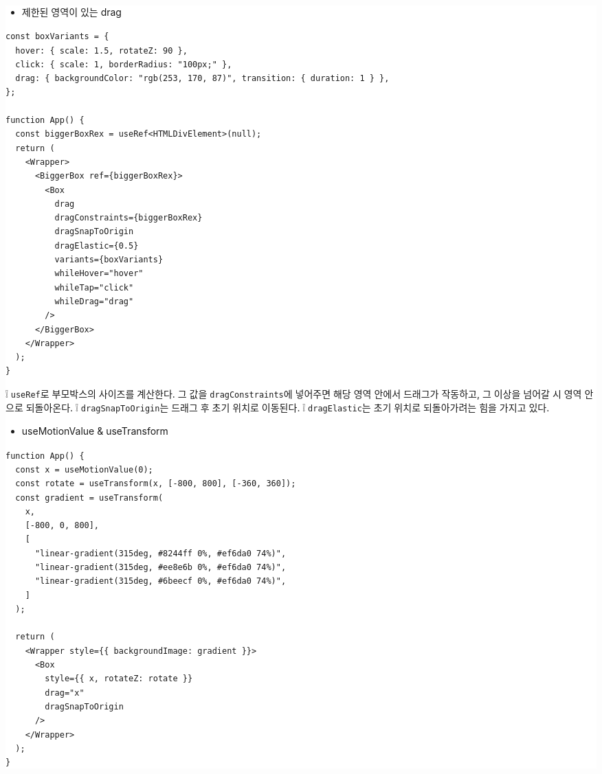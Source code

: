 - 제한된 영역이 있는 drag

```
const boxVariants = {
  hover: { scale: 1.5, rotateZ: 90 },
  click: { scale: 1, borderRadius: "100px;" },
  drag: { backgroundColor: "rgb(253, 170, 87)", transition: { duration: 1 } },
};

function App() {
  const biggerBoxRex = useRef<HTMLDivElement>(null);
  return (
    <Wrapper>
      <BiggerBox ref={biggerBoxRex}>
        <Box
          drag
          dragConstraints={biggerBoxRex}
          dragSnapToOrigin
          dragElastic={0.5}
          variants={boxVariants}
          whileHover="hover"
          whileTap="click"
          whileDrag="drag"
        />
      </BiggerBox>
    </Wrapper>
  );
}
```

❕ `useRef`로 부모박스의 사이즈를 계산한다. 그 값을 `dragConstraints`에 넣어주면 해당 영역 안에서 드래그가 작동하고, 그 이상을 넘어갈 시 영역 안으로 되돌아온다.
❕ `dragSnapToOrigin`는 드래그 후 초기 위치로 이동된다.
❕ `dragElastic`는 초기 위치로 되돌아가려는 힘을 가지고 있다.

- useMotionValue & useTransform

```
function App() {
  const x = useMotionValue(0);
  const rotate = useTransform(x, [-800, 800], [-360, 360]);
  const gradient = useTransform(
    x,
    [-800, 0, 800],
    [
      "linear-gradient(315deg, #8244ff 0%, #ef6da0 74%)",
      "linear-gradient(315deg, #ee8e6b 0%, #ef6da0 74%)",
      "linear-gradient(315deg, #6beecf 0%, #ef6da0 74%)",
    ]
  );

  return (
    <Wrapper style={{ backgroundImage: gradient }}>
      <Box
        style={{ x, rotateZ: rotate }}
        drag="x"
        dragSnapToOrigin
      />
    </Wrapper>
  );
}

```
